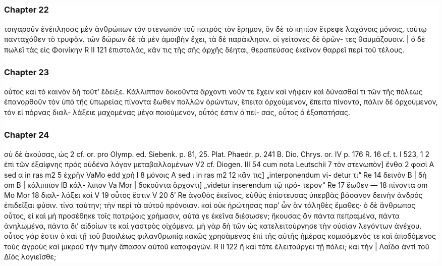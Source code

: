 
### Chapter 22

<p>τοιγαροῦν
ἐνέπλησας μὲν ἀνθρώπων τὸν στενωπὸν τοῦ πατρὸς
τὸν ἔρημον, ὃν δὲ τὸ κηπίον ἔτρεφε λαχάνοις μόνοις,
τούτῳ πανταχόθεν τὸ τρυφᾶν. τῶν δώρων δὲ τὰ μὲν
ἀμοιβὴν ἔχει, τὰ δὲ παράκλησιν. οἱ γείτονες δὲ ὁρῶν- <lb n="10"/>
τες θαυμάζουσιν. | ὁ δὲ πωλεῖ τὰς εἰς Φοινίκην <note type="marginal">R II 121</note>
ἐπιστολάς, κἄν τις τῆς σῆς ἀρχῆς δέηται, θεραπεύσας
ἐκεῖνον θαρρεῖ περὶ τοῦ τέλους.</p>


### Chapter 23

<p>οὗτος καὶ τὸ
καινὸν δὴ τοῦτ’ ἔδειξε. Κάλλιππον δοκοῦντα ἄρχοντι
νοῦν τε ἔχειν καὶ νήφειν καὶ δύνασθαί τι τῶν τῆς <lb n="15"/>
πόλεως ἐπανορθοῦν τὸν ὑπὸ τῆς ὑπωρείας πίνοντα
ἔωθεν πολλῶν ὁρώντων, ἔπειτα ὀρχούμενον, ἔπειτα
πίνοντα, πάλιν δὲ ὀρχούμενον, τὸν εἰ πόρνας διαλ-
λάξειε μαχομένας μέγα ποιούμενον, οὗτός ἐστιν ὁ πεί-
σας, οὗτος ὁ ἐξαπατήσας.</p>


### Chapter 24

<p>σὺ δὲ ἀκούσας, ὡς <lb n="20"/>
<note type="footnote">2 cf. or. pro Olymp. ed. Siebenk. p. 81, 25. Plat. Phaedr.
p. 241 Β. Dio. Chrys. or. IV p. 176 R. 16 cf. t. I 523, 1
2 ἐπὶ τῶν ἐξαίφνης πρὸς οὐδένα λόγον μεταβαλλομένων V2</note>
cf. Diogen. III 54 cum nota Leutschii 7 τὸν στενωπὸν] ἔνθα
<note type="footnote">2 φασὶ Α sed α in ras m2 5 ἐχρῆν VaMo edd χρὴ I
8 μόνοις A sed ι in ras m2 12 κἄν τις] „interponendum νί-
detur τι“ Re 14 δεινὸν Β | δὴ om Β | κάλιππον ΙΒ κάλ-
λιπον Va Mor | δοκοῦντα ἄρχοντι] „videtur inserendum τῷ πρό-
τερον“ Re 17 ἔωθεν — 18 πίνοντα om Μο Mor 18 διαλ-
λάξει καὶ V 19 οὗτος ἔστιν V 20 δ’ Re</note>

<pb n="34"/>
ἀγαθὸς ἐκεῖνος, εὐθὺς ἐπίστευσας ὑπερβὰς βάσανον
δεινὴν ἀνδρὸς ἐπιδεῖξαι φύσιν. τίνα ταύτην; τὴν περὶ
τὰ αὑτοῦ πρόνοιαν. καὶ οὐκ ἠρώτησας παρ’ ὧν ἂν
τἀληθὲς ἔμαθες· ὁ δὲ ἄνθρωπος οὗτος, εἰ καὶ μὴ
<lb n="5"/> προσέθηκε τοῖς πατρῴοις χρήμασιν, αὐτά γε
ἐκεῖνα διέσωσεν; ἤκουσας ἂν πάντα πεπραμένα,
πάντα ἀνηλωμένα, πάντα δι’ αἰδοίων τε καὶ γαστρὸς
οἰχόμενα. μὴ γὰρ δὴ τῶν ὡς κατελειτούργησε τὴν
οὐσίαν λεγόντων ἀνέχου. οὗτος γάρ ἐστιν ὁ καὶ τῇ
<lb n="10"/> τοῦ βασιλέως φιλανθρωπίᾳ κακῶς χρησάμενος ἐπὶ τῆς
αὐτῆς ἡμέρας κομισάμενός τε καὶ ἀποδόμενος τοὺς
ἀγροὺς καὶ μικροῦ τὴν τιμὴν ἅπασαν αὐτοῦ καταφαγών.
<note type="marginal">R II 122</note> ἢ καὶ τότε ἐλειτούργει τῇ πόλει; καὶ τὴν | Λαΐδα
ἀντὶ τοῦ Δῖός λογιεῖσθε;</p>
